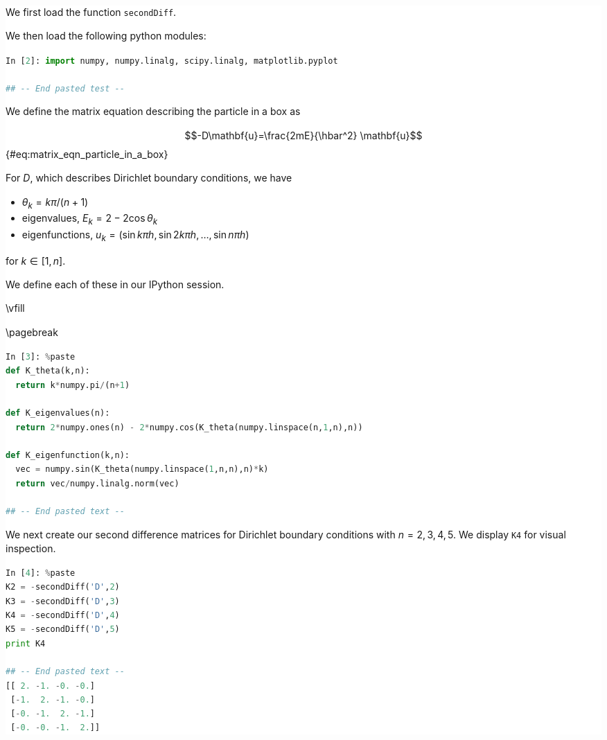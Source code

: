 We first load the function `secondDiff`.

We then load the following python modules:

```python
In [2]: import numpy, numpy.linalg, scipy.linalg, matplotlib.pyplot

## -- End pasted test --
```

We define the matrix equation describing the particle in a box as  

$$-D\mathbf{u}=\frac{2mE}{\hbar^2} \mathbf{u}$$ {#eq:matrix_eqn_particle_in_a_box}

For $D$, which describes Dirichlet boundary conditions, we have

* $\theta_k = k\pi/(n+1)$
* eigenvalues, $E_k = 2-2\cos\theta_k$
* eigenfunctions, $u_k = (\sin k\pi h, \sin 2k\pi h, \dots, \sin n\pi h)$

for $k\in[1,n]$.

We define each of these in our IPython session.

\vfill

\pagebreak

```python
In [3]: %paste
def K_theta(k,n):
  return k*numpy.pi/(n+1)

def K_eigenvalues(n):
  return 2*numpy.ones(n) - 2*numpy.cos(K_theta(numpy.linspace(n,1,n),n))

def K_eigenfunction(k,n):
  vec = numpy.sin(K_theta(numpy.linspace(1,n,n),n)*k)
  return vec/numpy.linalg.norm(vec)

## -- End pasted text --
```

We next create our second difference matrices for Dirichlet boundary conditions with
$n=2,3,4,5$. We display `K4` for visual inspection.

```python
In [4]: %paste
K2 = -secondDiff('D',2)
K3 = -secondDiff('D',3)
K4 = -secondDiff('D',4)
K5 = -secondDiff('D',5)
print K4

## -- End pasted text --
[[ 2. -1. -0. -0.]
 [-1.  2. -1. -0.]
 [-0. -1.  2. -1.]
 [-0. -0. -1.  2.]]
```
